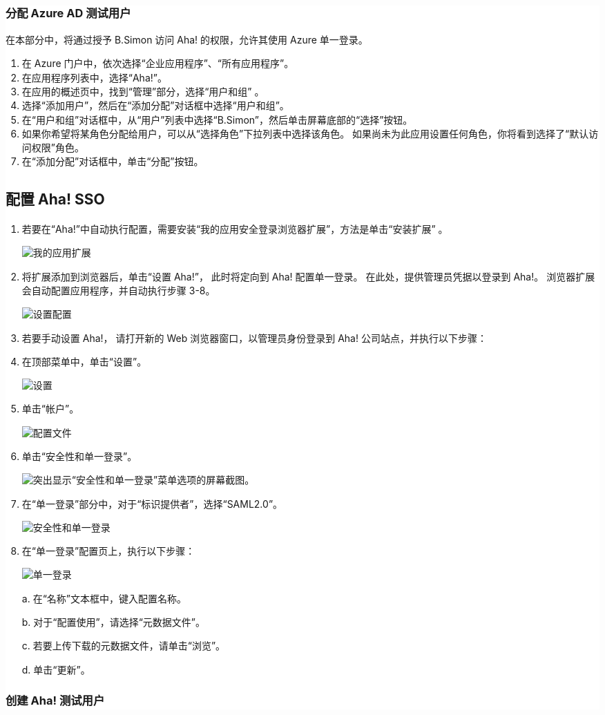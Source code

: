 ### <a name="assign-the-azure-ad-test-user"></a>分配 Azure AD 测试用户

在本部分中，将通过授予 B.Simon 访问 Aha! 的权限，允许其使用 Azure 单一登录。

1. 在 Azure 门户中，依次选择“企业应用程序”、“所有应用程序”。 
1. 在应用程序列表中，选择“Aha!”。
1. 在应用的概述页中，找到“管理”部分，选择“用户和组” 。
1. 选择“添加用户”，然后在“添加分配”对话框中选择“用户和组”。
1. 在“用户和组”对话框中，从“用户”列表中选择“B.Simon”，然后单击屏幕底部的“选择”按钮。
1. 如果你希望将某角色分配给用户，可以从“选择角色”下拉列表中选择该角色。 如果尚未为此应用设置任何角色，你将看到选择了“默认访问权限”角色。
1. 在“添加分配”对话框中，单击“分配”按钮。

## <a name="configure-aha-sso"></a>配置 Aha! SSO

1. 若要在“Aha!”中自动执行配置，需要安装“我的应用安全登录浏览器扩展”，方法是单击“安装扩展” 。

    ![我的应用扩展](common/install-myappssecure-extension.png)

2. 将扩展添加到浏览器后，单击“设置 Aha!”， 此时将定向到 Aha! 配置单一登录。 在此处，提供管理员凭据以登录到 Aha!。 浏览器扩展会自动配置应用程序，并自动执行步骤 3-8。

    ![设置配置](common/setup-sso.png)

3. 若要手动设置 Aha!， 请打开新的 Web 浏览器窗口，以管理员身份登录到 Aha! 公司站点，并执行以下步骤：

4. 在顶部菜单中，单击“设置”。

    ![设置](./media/aha-tutorial/setting.png "设置")

5. 单击“帐户”。

    ![配置文件](./media/aha-tutorial/account.png "配置文件")

6. 单击“安全性和单一登录”。

    ![突出显示“安全性和单一登录”菜单选项的屏幕截图。](./media/aha-tutorial/security.png "安全性和单一登录")

7. 在“单一登录”部分中，对于“标识提供者”，选择“SAML2.0”。

    ![安全性和单一登录](./media/aha-tutorial/saml.png "安全性和单一登录")

8. 在“单一登录”配置页上，执行以下步骤：

    ![单一登录](./media/aha-tutorial/sso.png "单一登录")

    a. 在“名称”文本框中，键入配置名称。

    b. 对于“配置使用”，请选择“元数据文件”。

    c. 若要上传下载的元数据文件，请单击“浏览”。

    d. 单击“更新”。

### <a name="create-aha-test-user"></a>创建 Aha! 测试用户
